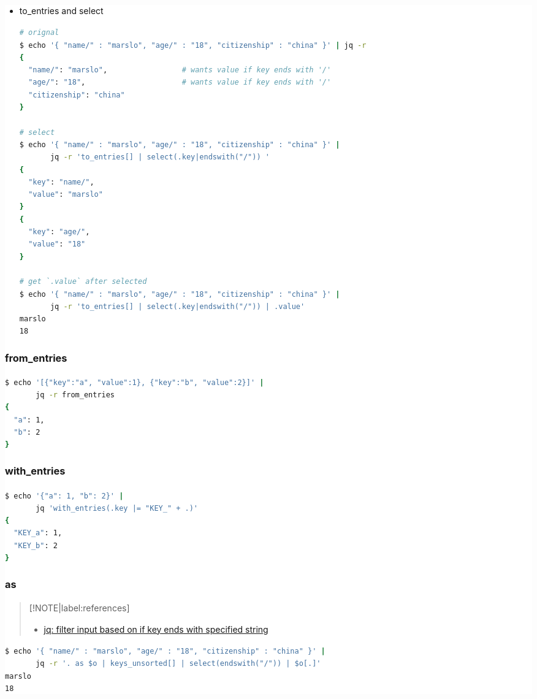 - to_entries and select
  ```bash
  # orignal
  $ echo '{ "name/" : "marslo", "age/" : "18", "citizenship" : "china" }' | jq -r
  {
    "name/": "marslo",                 # wants value if key ends with '/'
    "age/": "18",                      # wants value if key ends with '/'
    "citizenship": "china"
  }

  # select
  $ echo '{ "name/" : "marslo", "age/" : "18", "citizenship" : "china" }' |
         jq -r 'to_entries[] | select(.key|endswith("/")) '
  {
    "key": "name/",
    "value": "marslo"
  }
  {
    "key": "age/",
    "value": "18"
  }

  # get `.value` after selected
  $ echo '{ "name/" : "marslo", "age/" : "18", "citizenship" : "china" }' |
         jq -r 'to_entries[] | select(.key|endswith("/")) | .value'
  marslo
  18
  ```

### from_entries
```bash
$ echo '[{"key":"a", "value":1}, {"key":"b", "value":2}]' |
       jq -r from_entries
{
  "a": 1,
  "b": 2
}
```

### with_entries
```bash
$ echo '{"a": 1, "b": 2}' |
       jq 'with_entries(.key |= "KEY_" + .)'
{
  "KEY_a": 1,
  "KEY_b": 2
}
```

### as

> [!NOTE|label:references]
> - [jq: filter input based on if key ends with specified string](https://stackoverflow.com/a/48904944/2940319)

```bash
$ echo '{ "name/" : "marslo", "age/" : "18", "citizenship" : "china" }' |
       jq -r '. as $o | keys_unsorted[] | select(endswith("/")) | $o[.]'
marslo
18
```

